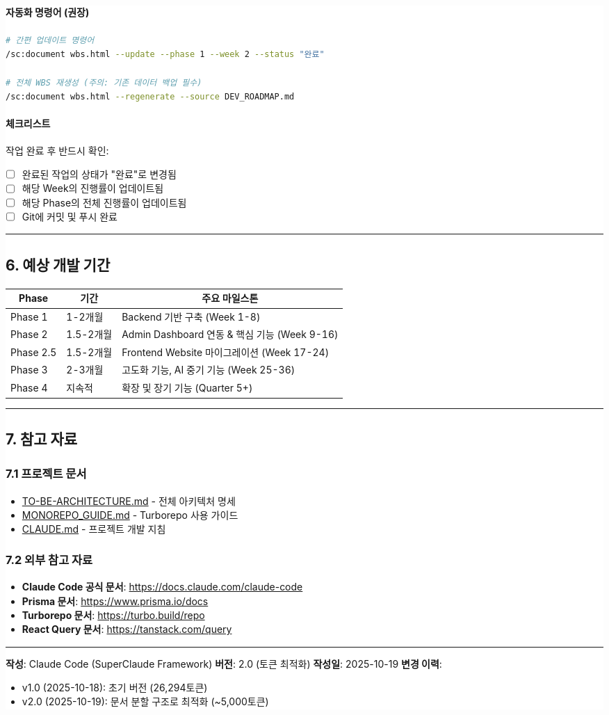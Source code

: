 #### 자동화 명령어 (권장)

```bash
# 간편 업데이트 명령어
/sc:document wbs.html --update --phase 1 --week 2 --status "완료"

# 전체 WBS 재생성 (주의: 기존 데이터 백업 필수)
/sc:document wbs.html --regenerate --source DEV_ROADMAP.md
```

#### 체크리스트

작업 완료 후 반드시 확인:
- [ ] 완료된 작업의 상태가 "완료"로 변경됨
- [ ] 해당 Week의 진행률이 업데이트됨
- [ ] 해당 Phase의 전체 진행률이 업데이트됨
- [ ] Git에 커밋 및 푸시 완료

---

## 6. 예상 개발 기간

| Phase | 기간 | 주요 마일스톤 |
|-------|------|---------------|
| Phase 1 | 1-2개월 | Backend 기반 구축 (Week 1-8) |
| Phase 2 | 1.5-2개월 | Admin Dashboard 연동 & 핵심 기능 (Week 9-16) |
| Phase 2.5 | 1.5-2개월 | Frontend Website 마이그레이션 (Week 17-24) |
| Phase 3 | 2-3개월 | 고도화 기능, AI 중기 기능 (Week 25-36) |
| Phase 4 | 지속적 | 확장 및 장기 기능 (Quarter 5+) |

---

## 7. 참고 자료

### 7.1 프로젝트 문서
- [TO-BE-ARCHITECTURE.md](./TO-BE-ARCHITECTURE.md) - 전체 아키텍처 명세
- [MONOREPO_GUIDE.md](./MONOREPO_GUIDE.md) - Turborepo 사용 가이드
- [CLAUDE.md](./CLAUDE.md) - 프로젝트 개발 지침

### 7.2 외부 참고 자료
- **Claude Code 공식 문서**: https://docs.claude.com/claude-code
- **Prisma 문서**: https://www.prisma.io/docs
- **Turborepo 문서**: https://turbo.build/repo
- **React Query 문서**: https://tanstack.com/query


---

**작성**: Claude Code (SuperClaude Framework)
**버전**: 2.0 (토큰 최적화)
**작성일**: 2025-10-19
**변경 이력**:
- v1.0 (2025-10-18): 초기 버전 (26,294토큰)
- v2.0 (2025-10-19): 문서 분할 구조로 최적화 (~5,000토큰)
